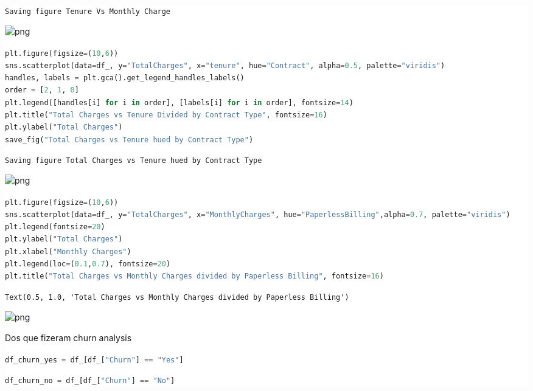     Saving figure Tenure Vs Monthly Charge
    


    
![png](output_32_1.png)
    



```python
plt.figure(figsize=(10,6))
sns.scatterplot(data=df_, y="TotalCharges", x="tenure", hue="Contract", alpha=0.5, palette="viridis")
handles, labels = plt.gca().get_legend_handles_labels()
order = [2, 1, 0]
plt.legend([handles[i] for i in order], [labels[i] for i in order], fontsize=14)
plt.title("Total Charges vs Tenure Divided by Contract Type", fontsize=16)
plt.ylabel("Total Charges")
save_fig("Total Charges vs Tenure hued by Contract Type")
```

    Saving figure Total Charges vs Tenure hued by Contract Type
    


    
![png](output_33_1.png)
    



```python
plt.figure(figsize=(10,6))
sns.scatterplot(data=df_, y="TotalCharges", x="MonthlyCharges", hue="PaperlessBilling",alpha=0.7, palette="viridis")
plt.legend(fontsize=20)
plt.ylabel("Total Charges")
plt.xlabel("Monthly Charges")
plt.legend(loc=(0.1,0.7), fontsize=20)
plt.title("Total Charges vs Monthly Charges divided by Paperless Billing", fontsize=16)
```




    Text(0.5, 1.0, 'Total Charges vs Monthly Charges divided by Paperless Billing')




    
![png](output_34_1.png)
    


Dos que fizeram churn analysis 


```python
df_churn_yes = df_[df_["Churn"] == "Yes"]
```


```python
df_churn_no = df_[df_["Churn"] == "No"]
```
